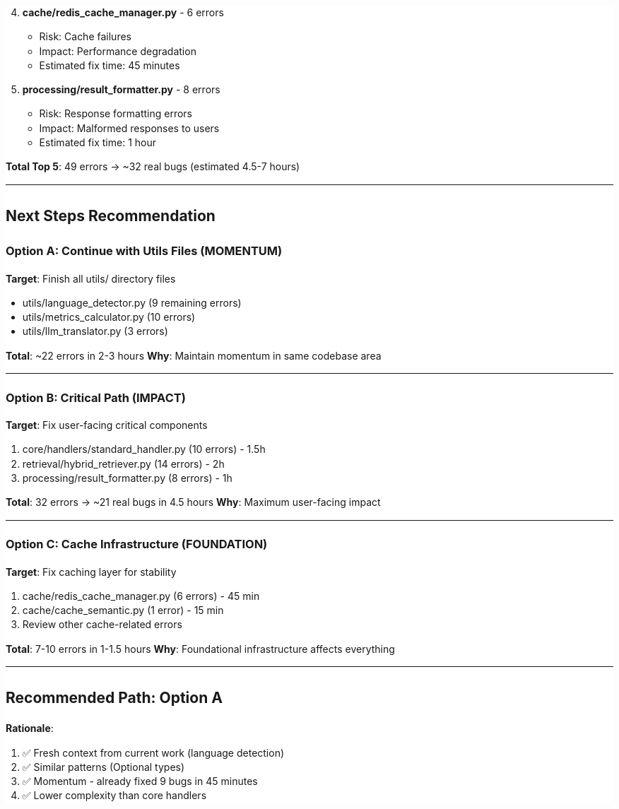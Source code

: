 4. **cache/redis_cache_manager.py** - 6 errors
   - Risk: Cache failures
   - Impact: Performance degradation
   - Estimated fix time: 45 minutes

5. **processing/result_formatter.py** - 8 errors
   - Risk: Response formatting errors
   - Impact: Malformed responses to users
   - Estimated fix time: 1 hour

**Total Top 5**: 49 errors → ~32 real bugs (estimated 4.5-7 hours)

---

## Next Steps Recommendation

### Option A: Continue with Utils Files (MOMENTUM)
**Target**: Finish all utils/ directory files
- utils/language_detector.py (9 remaining errors)
- utils/metrics_calculator.py (10 errors)
- utils/llm_translator.py (3 errors)

**Total**: ~22 errors in 2-3 hours
**Why**: Maintain momentum in same codebase area

---

### Option B: Critical Path (IMPACT)
**Target**: Fix user-facing critical components
1. core/handlers/standard_handler.py (10 errors) - 1.5h
2. retrieval/hybrid_retriever.py (14 errors) - 2h
3. processing/result_formatter.py (8 errors) - 1h

**Total**: 32 errors → ~21 real bugs in 4.5 hours
**Why**: Maximum user-facing impact

---

### Option C: Cache Infrastructure (FOUNDATION)
**Target**: Fix caching layer for stability
1. cache/redis_cache_manager.py (6 errors) - 45 min
2. cache/cache_semantic.py (1 error) - 15 min
3. Review other cache-related errors

**Total**: 7-10 errors in 1-1.5 hours
**Why**: Foundational infrastructure affects everything

---

## Recommended Path: Option A

**Rationale**:
1. ✅ Fresh context from current work (language detection)
2. ✅ Similar patterns (Optional types)
3. ✅ Momentum - already fixed 9 bugs in 45 minutes
4. ✅ Lower complexity than core handlers
